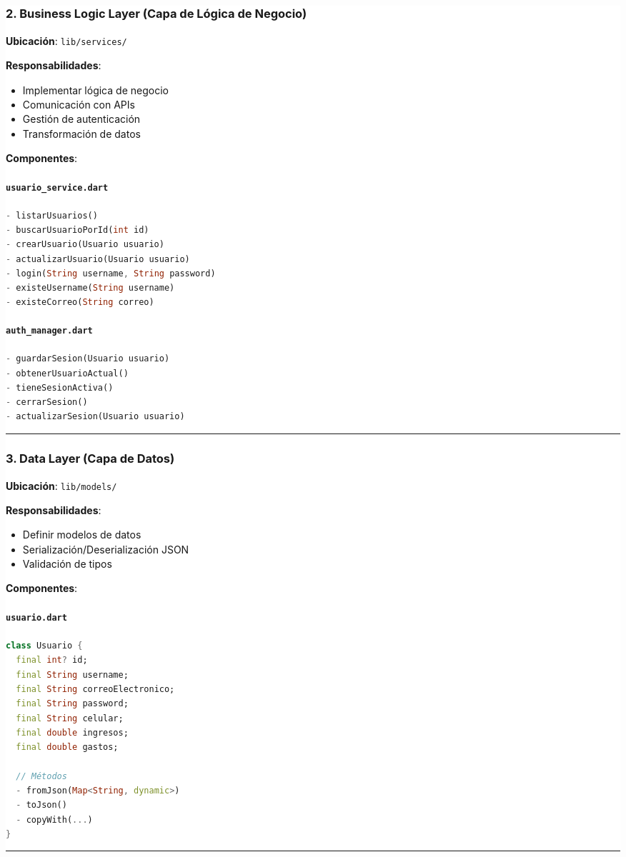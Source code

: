 
### 2. **Business Logic Layer** (Capa de Lógica de Negocio)

**Ubicación**: `lib/services/`

**Responsabilidades**:
- Implementar lógica de negocio
- Comunicación con APIs
- Gestión de autenticación
- Transformación de datos

**Componentes**:

#### `usuario_service.dart`
```dart
- listarUsuarios()
- buscarUsuarioPorId(int id)
- crearUsuario(Usuario usuario)
- actualizarUsuario(Usuario usuario)
- login(String username, String password)
- existeUsername(String username)
- existeCorreo(String correo)
```

#### `auth_manager.dart`
```dart
- guardarSesion(Usuario usuario)
- obtenerUsuarioActual()
- tieneSesionActiva()
- cerrarSesion()
- actualizarSesion(Usuario usuario)
```

---

### 3. **Data Layer** (Capa de Datos)

**Ubicación**: `lib/models/`

**Responsabilidades**:
- Definir modelos de datos
- Serialización/Deserialización JSON
- Validación de tipos

**Componentes**:

#### `usuario.dart`
```dart
class Usuario {
  final int? id;
  final String username;
  final String correoElectronico;
  final String password;
  final String celular;
  final double ingresos;
  final double gastos;
  
  // Métodos
  - fromJson(Map<String, dynamic>)
  - toJson()
  - copyWith(...)
}
```

---